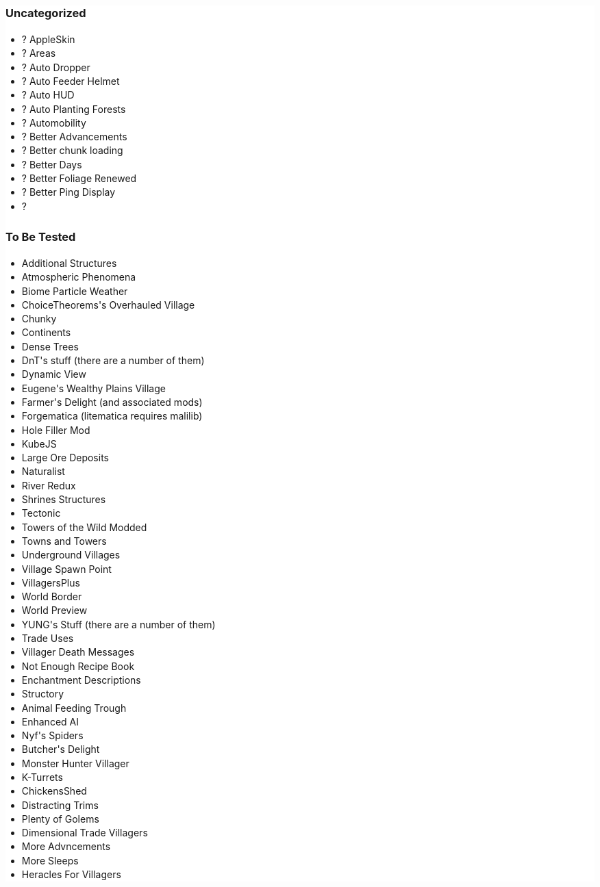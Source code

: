 ### Uncategorized

* ? AppleSkin
* ? Areas
* ? Auto Dropper
* ? Auto Feeder Helmet
* ? Auto HUD
* ? Auto Planting Forests
* ? Automobility
* ? Better Advancements
* ? Better chunk loading
* ? Better Days
* ? Better Foliage Renewed
* ? Better Ping Display
* ?

### To Be Tested

* Additional Structures
* Atmospheric Phenomena
* Biome Particle Weather
* ChoiceTheorems's Overhauled Village
* Chunky
* Continents
* Dense Trees
* DnT's stuff (there are a number of them)
* Dynamic View
* Eugene's Wealthy Plains Village
* Farmer's Delight (and associated mods)
* Forgematica (litematica requires malilib)
* Hole Filler Mod
* KubeJS
* Large Ore Deposits
* Naturalist
* River Redux
* Shrines Structures
* Tectonic
* Towers of the Wild Modded
* Towns and Towers
* Underground Villages
* Village Spawn Point
* VillagersPlus
* World Border
* World Preview
* YUNG's Stuff (there are a number of them)
* Trade Uses
* Villager Death Messages
* Not Enough Recipe Book
* Enchantment Descriptions
* Structory
* Animal Feeding Trough
* Enhanced AI
* Nyf's Spiders
* Butcher's Delight
* Monster Hunter Villager
* K-Turrets
* ChickensShed
* Distracting Trims
* Plenty of Golems
* Dimensional Trade Villagers
* More Advncements
* More Sleeps
* Heracles For Villagers